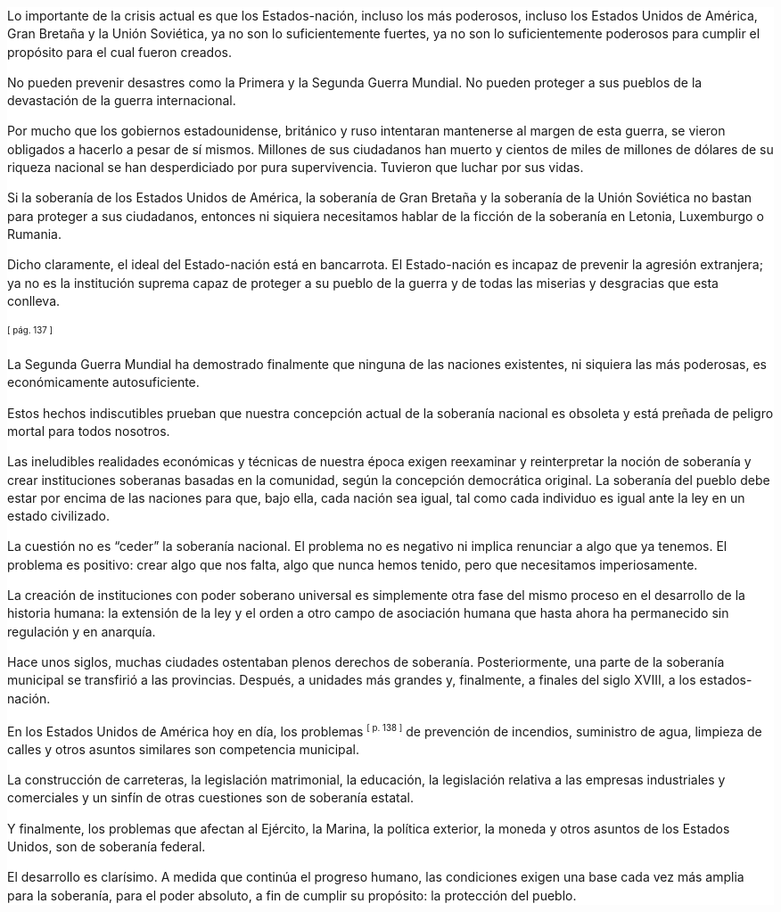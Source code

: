 Lo importante de la crisis actual es que los Estados-nación, incluso los más poderosos, incluso los Estados Unidos de América, Gran Bretaña y la Unión Soviética, ya no son lo suficientemente fuertes, ya no son lo suficientemente poderosos para cumplir el propósito para el cual fueron creados.

No pueden prevenir desastres como la Primera y la Segunda Guerra Mundial. No pueden proteger a sus pueblos de la devastación de la guerra internacional.

Por mucho que los gobiernos estadounidense, británico y ruso intentaran mantenerse al margen de esta guerra, se vieron obligados a hacerlo a pesar de sí mismos. Millones de sus ciudadanos han muerto y cientos de miles de millones de dólares de su riqueza nacional se han desperdiciado por pura supervivencia. Tuvieron que luchar por sus vidas.

Si la soberanía de los Estados Unidos de América, la soberanía de Gran Bretaña y la soberanía de la Unión Soviética no bastan para proteger a sus ciudadanos, entonces ni siquiera necesitamos hablar de la ficción de la soberanía en Letonia, Luxemburgo o Rumania.

Dicho claramente, el ideal del Estado-nación está en bancarrota. El Estado-nación es incapaz de prevenir la agresión extranjera; ya no es la institución suprema capaz de proteger a su pueblo de la guerra y de todas las miserias y desgracias que esta conlleva.

<span id="p137"><sup><small>[ pág. 137 ]</small></sup></span>

La Segunda Guerra Mundial ha demostrado finalmente que ninguna de las naciones existentes, ni siquiera las más poderosas, es económicamente autosuficiente.

Estos hechos indiscutibles prueban que nuestra concepción actual de la soberanía nacional es obsoleta y está preñada de peligro mortal para todos nosotros.

Las ineludibles realidades económicas y técnicas de nuestra época exigen reexaminar y reinterpretar la noción de soberanía y crear instituciones soberanas basadas en la comunidad, según la concepción democrática original. La soberanía del pueblo debe estar por encima de las naciones para que, bajo ella, cada nación sea igual, tal como cada individuo es igual ante la ley en un estado civilizado.

La cuestión no es “ceder” la soberanía nacional. El problema no es negativo ni implica renunciar a algo que ya tenemos. El problema es positivo: crear algo que nos falta, algo que nunca hemos tenido, pero que necesitamos imperiosamente.

La creación de instituciones con poder soberano universal es simplemente otra fase del mismo proceso en el desarrollo de la historia humana: la extensión de la ley y el orden a otro campo de asociación humana que hasta ahora ha permanecido sin regulación y en anarquía.

Hace unos siglos, muchas ciudades ostentaban plenos derechos de soberanía. Posteriormente, una parte de la soberanía municipal se transfirió a las provincias. Después, a unidades más grandes y, finalmente, a finales del siglo XVIII, a los estados-nación.

En los Estados Unidos de América hoy en día, los problemas <span id="p138"><sup><small>[ p. 138 ]</small></sup></span> de prevención de incendios, suministro de agua, limpieza de calles y otros asuntos similares son competencia municipal.

La construcción de carreteras, la legislación matrimonial, la educación, la legislación relativa a las empresas industriales y comerciales y un sinfín de otras cuestiones son de soberanía estatal.

Y finalmente, los problemas que afectan al Ejército, la Marina, la política exterior, la moneda y otros asuntos de los Estados Unidos, son de soberanía federal.

El desarrollo es clarísimo. A medida que continúa el progreso humano, las condiciones exigen una base cada vez más amplia para la soberanía, para el poder absoluto, a fin de cumplir su propósito: la protección del pueblo.
